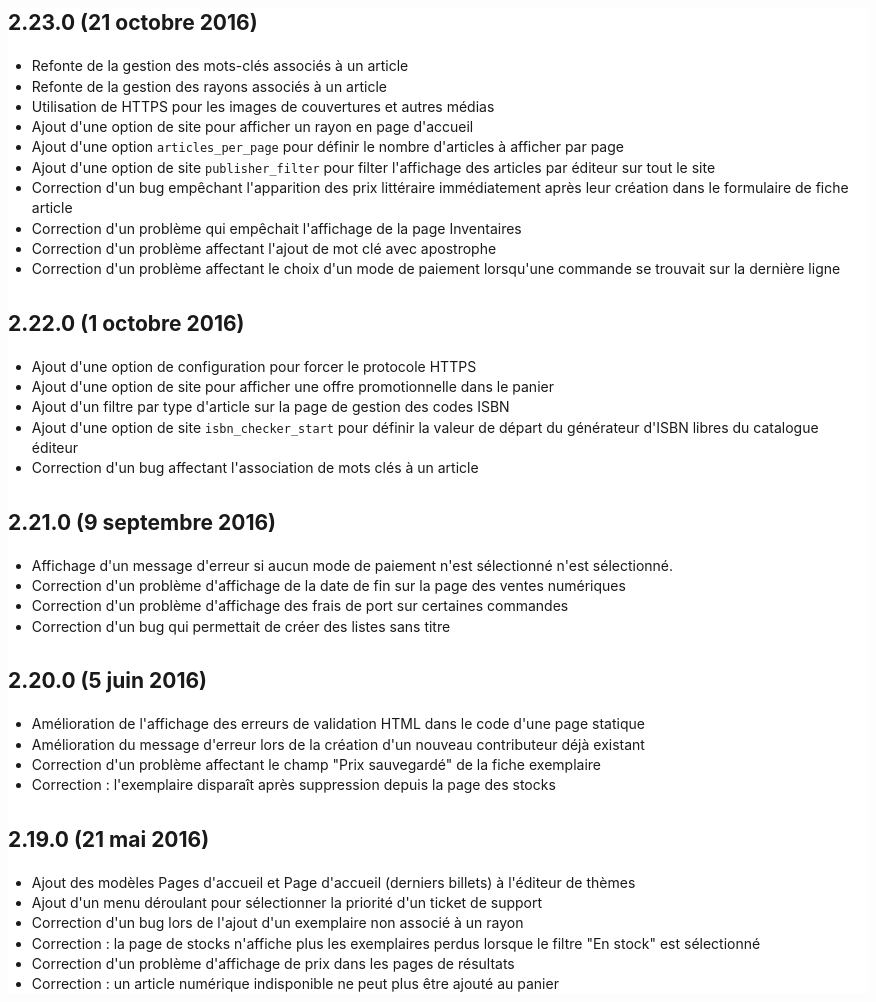 ## 2.23.0 (21 octobre 2016)

- Refonte de la gestion des mots-clés associés à un article
- Refonte de la gestion des rayons associés à un article
- Utilisation de HTTPS pour les images de couvertures et autres médias
- Ajout d'une option de site pour afficher un rayon en page d'accueil
- Ajout d'une option `articles_per_page` pour définir le nombre d'articles à
  afficher par page
- Ajout d'une option de site `publisher_filter` pour filter l'affichage des
  articles par éditeur sur tout le site
- Correction d'un bug empêchant l'apparition des prix littéraire immédiatement
  après leur création dans le formulaire de fiche article
- Correction d'un problème qui empêchait l'affichage de la page Inventaires
- Correction d'un problème affectant l'ajout de mot clé avec apostrophe
- Correction d'un problème affectant le choix d'un mode de paiement lorsqu'une
  commande se trouvait sur la dernière ligne

## 2.22.0 (1 octobre 2016)

- Ajout d'une option de configuration pour forcer le protocole HTTPS
- Ajout d'une option de site pour afficher une offre promotionnelle dans
  le panier
- Ajout d'un filtre par type d'article sur la page de gestion des codes ISBN
- Ajout d'une option de site `isbn_checker_start` pour définir la valeur de
  départ du générateur d'ISBN libres du catalogue éditeur
- Correction d'un bug affectant l'association de mots clés à un article

## 2.21.0 (9 septembre 2016)

- Affichage d'un message d'erreur si aucun mode de paiement n'est sélectionné
  n'est sélectionné.
- Correction d'un problème d'affichage de la date de fin sur la page des
  ventes numériques
- Correction d'un problème d'affichage des frais de port sur certaines commandes
- Correction d'un bug qui permettait de créer des listes sans titre

## 2.20.0 (5 juin 2016)

- Amélioration de l'affichage des erreurs de validation HTML dans le code d'une
  page statique
- Amélioration du message d'erreur lors de la création d'un nouveau contributeur
  déjà existant
- Correction d'un problème affectant le champ "Prix sauvegardé" de la fiche
  exemplaire
- Correction : l'exemplaire disparaît après suppression depuis la page des
  stocks

## 2.19.0 (21 mai 2016)

- Ajout des modèles Pages d'accueil et Page d'accueil (derniers billets)
  à l'éditeur de thèmes
- Ajout d'un menu déroulant pour sélectionner la priorité d'un ticket de support
- Correction d'un bug lors de l'ajout d'un exemplaire non associé à un rayon
- Correction : la page de stocks n'affiche plus les exemplaires perdus lorsque
  le filtre "En stock" est sélectionné
- Correction d'un problème d'affichage de prix dans les pages de résultats
- Correction : un article numérique indisponible ne peut plus être ajouté au
  panier
